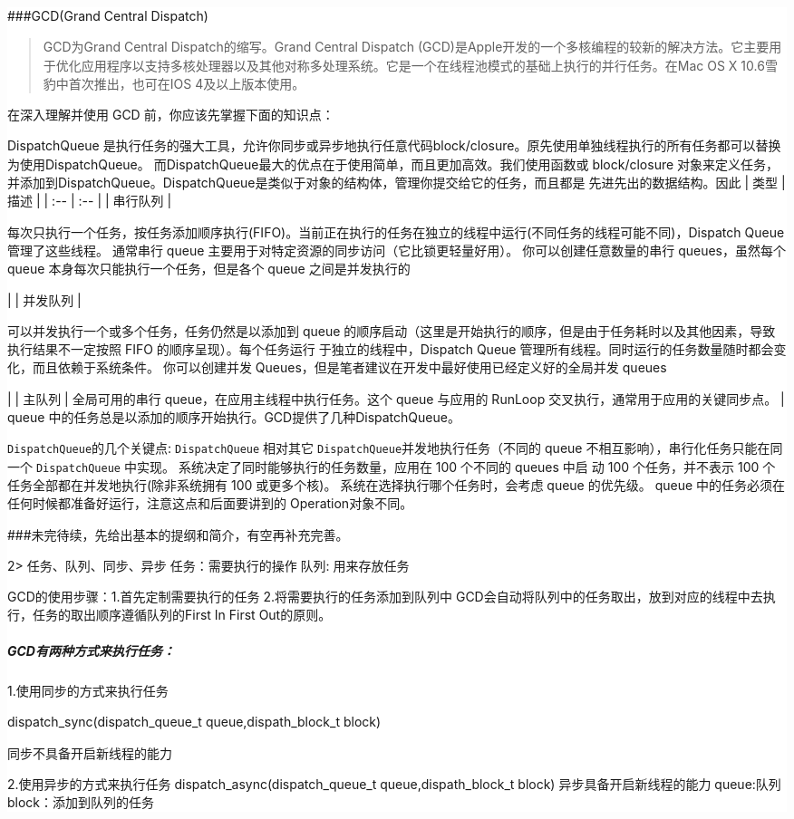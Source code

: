 
###GCD(Grand Central Dispatch)

>GCD为Grand Central Dispatch的缩写。Grand Central Dispatch (GCD)是Apple开发的一个多核编程的较新的解决方法。它主要用于优化应用程序以支持多核处理器以及其他对称多处理系统。它是一个在线程池模式的基础上执行的并行任务。在Mac OS X 10.6雪豹中首次推出，也可在IOS 4及以上版本使用。

在深入理解并使用 GCD 前，你应该先掌握下面的知识点：

DispatchQueue 是执行任务的强大工具，允许你同步或异步地执行任意代码block/closure。原先使用单独线程执行的所有任务都可以替换为使用DispatchQueue。 而DispatchQueue最大的优点在于使用简单，而且更加高效。我们使用函数或 block/closure 对象来定义任务，并添加到DispatchQueue。DispatchQueue是类似于对象的结构体，管理你提交给它的任务，而且都是 先进先出的数据结构。因此
| 类型 | 描述 |
| :-- | :-- |
| 串行队列 |  
<div>每次只执行一个任务，按任务添加顺序执行(FIFO)。当前正在执行的任务在独立的线程中运行(不同任务的线程可能不同)，Dispatch Queue 管理了这些线程。 通常串行 queue 主要用于对特定资源的同步访问（它比锁更轻量好用）。 你可以创建任意数量的串行 queues，虽然每个 queue 本身每次只能执行一个任务，但是各个 queue 之间是并发执行的</div>

 |
| 并发队列 |  
<div>可以并发执行一个或多个任务，任务仍然是以添加到 queue 的顺序启动（这里是开始执行的顺序，但是由于任务耗时以及其他因素，导致执行结果不一定按照 FIFO 的顺序呈现）。每个任务运行 于独立的线程中，Dispatch Queue 管理所有线程。同时运行的任务数量随时都会变化，而且依赖于系统条件。 你可以创建并发 Queues，但是笔者建议在开发中最好使用已经定义好的全局并发 queues</div>

 |
| 主队列 | 全局可用的串行 queue，在应用主线程中执行任务。这个 queue 与应用的 RunLoop 交叉执行，通常用于应用的关键同步点。 |
 queue 中的任务总是以添加的顺序开始执行。GCD提供了几种DispatchQueue。

> 
`DispatchQueue`的几个关键点:
`DispatchQueue` 相对其它 `DispatchQueue`并发地执行任务（不同的 queue 不相互影响），串行化任务只能在同一个 `DispatchQueue` 中实现。
系统决定了同时能够执行的任务数量，应用在 100 个不同的 queues 中启 动 100 个任务，并不表示 100 个任务全部都在并发地执行(除非系统拥有 100 或更多个核)。
系统在选择执行哪个任务时，会考虑 queue 的优先级。
queue 中的任务必须在任何时候都准备好运行，注意这点和后面要讲到的 Operation对象不同。

###未完待续，先给出基本的提纲和简介，有空再补充完善。

2> 任务、队列、同步、异步
任务：需要执行的操作
队列: 用来存放任务

GCD的使用步骤：1.首先定制需要执行的任务 2.将需要执行的任务添加到队列中
GCD会自动将队列中的任务取出，放到对应的线程中去执行，任务的取出顺序遵循队列的First In First Out的原则。

##### GCD有两种方式来执行任务：

1.使用同步的方式来执行任务

dispatch_sync(dispatch_queue_t queue,dispath_block_t block)

同步不具备开启新线程的能力

2.使用异步的方式来执行任务
dispatch_async(dispatch_queue_t queue,dispath_block_t block)
异步具备开启新线程的能力
queue:队列
block：添加到队列的任务
